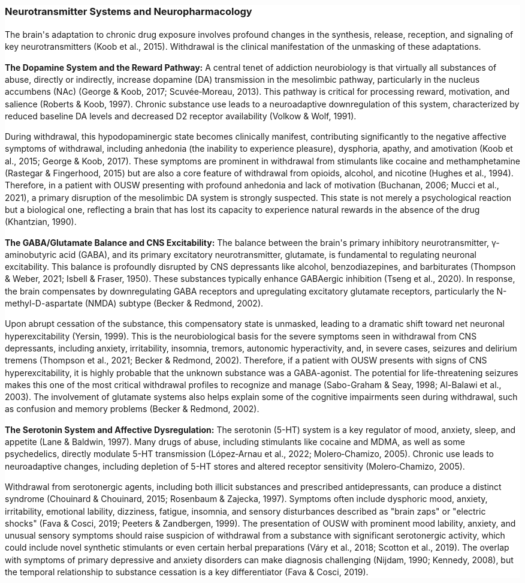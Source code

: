 ### Neurotransmitter Systems and Neuropharmacology

The brain's adaptation to chronic drug exposure involves profound changes in the synthesis, release, reception, and signaling of key neurotransmitters (Koob et al., 2015). Withdrawal is the clinical manifestation of the unmasking of these adaptations.

**The Dopamine System and the Reward Pathway:** A central tenet of addiction neurobiology is that virtually all substances of abuse, directly or indirectly, increase dopamine (DA) transmission in the mesolimbic pathway, particularly in the nucleus accumbens (NAc) (George & Koob, 2017; Scuvée‐Moreau, 2013). This pathway is critical for processing reward, motivation, and salience (Roberts & Koob, 1997). Chronic substance use leads to a neuroadaptive downregulation of this system, characterized by reduced baseline DA levels and decreased D2 receptor availability (Volkow & Wolf, 1991).

During withdrawal, this hypodopaminergic state becomes clinically manifest, contributing significantly to the negative affective symptoms of withdrawal, including anhedonia (the inability to experience pleasure), dysphoria, apathy, and amotivation (Koob et al., 2015; George & Koob, 2017). These symptoms are prominent in withdrawal from stimulants like cocaine and methamphetamine (Rastegar & Fingerhood, 2015) but are also a core feature of withdrawal from opioids, alcohol, and nicotine (Hughes et al., 1994). Therefore, in a patient with OUSW presenting with profound anhedonia and lack of motivation (Buchanan, 2006; Mucci et al., 2021), a primary disruption of the mesolimbic DA system is strongly suspected. This state is not merely a psychological reaction but a biological one, reflecting a brain that has lost its capacity to experience natural rewards in the absence of the drug (Khantzian, 1990).

**The GABA/Glutamate Balance and CNS Excitability:** The balance between the brain's primary inhibitory neurotransmitter, γ-aminobutyric acid (GABA), and its primary excitatory neurotransmitter, glutamate, is fundamental to regulating neuronal excitability. This balance is profoundly disrupted by CNS depressants like alcohol, benzodiazepines, and barbiturates (Thompson & Weber, 2021; Isbell & Fraser, 1950). These substances typically enhance GABAergic inhibition (Tseng et al., 2020). In response, the brain compensates by downregulating GABA receptors and upregulating excitatory glutamate receptors, particularly the N-methyl-D-aspartate (NMDA) subtype (Becker & Redmond, 2002).

Upon abrupt cessation of the substance, this compensatory state is unmasked, leading to a dramatic shift toward net neuronal hyperexcitability (Yersin, 1999). This is the neurobiological basis for the severe symptoms seen in withdrawal from CNS depressants, including anxiety, irritability, insomnia, tremors, autonomic hyperactivity, and, in severe cases, seizures and delirium tremens (Thompson et al., 2021; Becker & Redmond, 2002). Therefore, if a patient with OUSW presents with signs of CNS hyperexcitability, it is highly probable that the unknown substance was a GABA-agonist. The potential for life-threatening seizures makes this one of the most critical withdrawal profiles to recognize and manage (Sabo-Graham & Seay, 1998; Al-Balawi et al., 2003). The involvement of glutamate systems also helps explain some of the cognitive impairments seen during withdrawal, such as confusion and memory problems (Becker & Redmond, 2002).

**The Serotonin System and Affective Dysregulation:** The serotonin (5-HT) system is a key regulator of mood, anxiety, sleep, and appetite (Lane & Baldwin, 1997). Many drugs of abuse, including stimulants like cocaine and MDMA, as well as some psychedelics, directly modulate 5-HT transmission (López‐Arnau et al., 2022; Molero‐Chamizo, 2005). Chronic use leads to neuroadaptive changes, including depletion of 5-HT stores and altered receptor sensitivity (Molero‐Chamizo, 2005).

Withdrawal from serotonergic agents, including both illicit substances and prescribed antidepressants, can produce a distinct syndrome (Chouinard & Chouinard, 2015; Rosenbaum & Zajecka, 1997). Symptoms often include dysphoric mood, anxiety, irritability, emotional lability, dizziness, fatigue, insomnia, and sensory disturbances described as "brain zaps" or "electric shocks" (Fava & Cosci, 2019; Peeters & Zandbergen, 1999). The presentation of OUSW with prominent mood lability, anxiety, and unusual sensory symptoms should raise suspicion of withdrawal from a substance with significant serotonergic activity, which could include novel synthetic stimulants or even certain herbal preparations (Váry et al., 2018; Scotton et al., 2019). The overlap with symptoms of primary depressive and anxiety disorders can make diagnosis challenging (Nijdam, 1990; Kennedy, 2008), but the temporal relationship to substance cessation is a key differentiator (Fava & Cosci, 2019).
